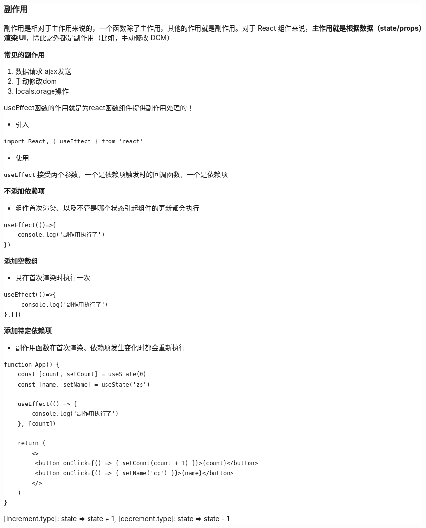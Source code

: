### 副作用

副作用是相对于主作用来说的，一个函数除了主作用，其他的作用就是副作用。对于 React 组件来说，**主作用就是根据数据（state/props）渲染 UI**，除此之外都是副作用（比如，手动修改 DOM）

**常见的副作用**

1. 数据请求 ajax发送
2. 手动修改dom
3. localstorage操作

useEffect函数的作用就是为react函数组件提供副作用处理的！



* 引入

```react
import React, { useEffect } from 'react'
```

* 使用

`useEffect` 接受两个参数，一个是依赖项触发时的回调函数，一个是依赖项



**不添加依赖项**

* 组件首次渲染、以及不管是哪个状态引起组件的更新都会执行

```react
useEffect(()=>{
    console.log('副作用执行了')
})
```

**添加空数组**

* 只在首次渲染时执行一次

```react
useEffect(()=>{
	 console.log('副作用执行了')
},[])
```

**添加特定依赖项**

* 副作用函数在首次渲染、依赖项发生变化时都会重新执行

```react
function App() {  
    const [count, setCount] = useState(0)  
    const [name, setName] = useState('zs') 
    
    useEffect(() => {    
        console.log('副作用执行了')  
    }, [count])  
    
    return (    
        <>      
         <button onClick={() => { setCount(count + 1) }}>{count}</button>      
         <button onClick={() => { setName('cp') }}>{name}</button>    
        </>  
    )
}
```


  [increment.type]: state => state + 1,
  [decrement.type]: state => state - 1